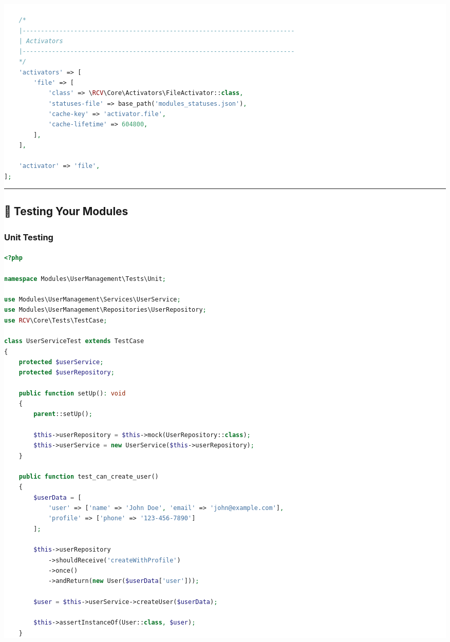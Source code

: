 ```php

    /*
    |--------------------------------------------------------------------------
    | Activators
    |--------------------------------------------------------------------------
    */
    'activators' => [
        'file' => [
            'class' => \RCV\Core\Activators\FileActivator::class,
            'statuses-file' => base_path('modules_statuses.json'),
            'cache-key' => 'activator.file',
            'cache-lifetime' => 604800,
        ],
    ],

    'activator' => 'file',
];
```

---

## 🧪 Testing Your Modules

### Unit Testing

```php
<?php

namespace Modules\UserManagement\Tests\Unit;

use Modules\UserManagement\Services\UserService;
use Modules\UserManagement\Repositories\UserRepository;
use RCV\Core\Tests\TestCase;

class UserServiceTest extends TestCase
{
    protected $userService;
    protected $userRepository;

    public function setUp(): void
    {
        parent::setUp();
        
        $this->userRepository = $this->mock(UserRepository::class);
        $this->userService = new UserService($this->userRepository);
    }

    public function test_can_create_user()
    {
        $userData = [
            'user' => ['name' => 'John Doe', 'email' => 'john@example.com'],
            'profile' => ['phone' => '123-456-7890']
        ];

        $this->userRepository
            ->shouldReceive('createWithProfile')
            ->once()
            ->andReturn(new User($userData['user']));

        $user = $this->userService->createUser($userData);

        $this->assertInstanceOf(User::class, $user);
    }
```